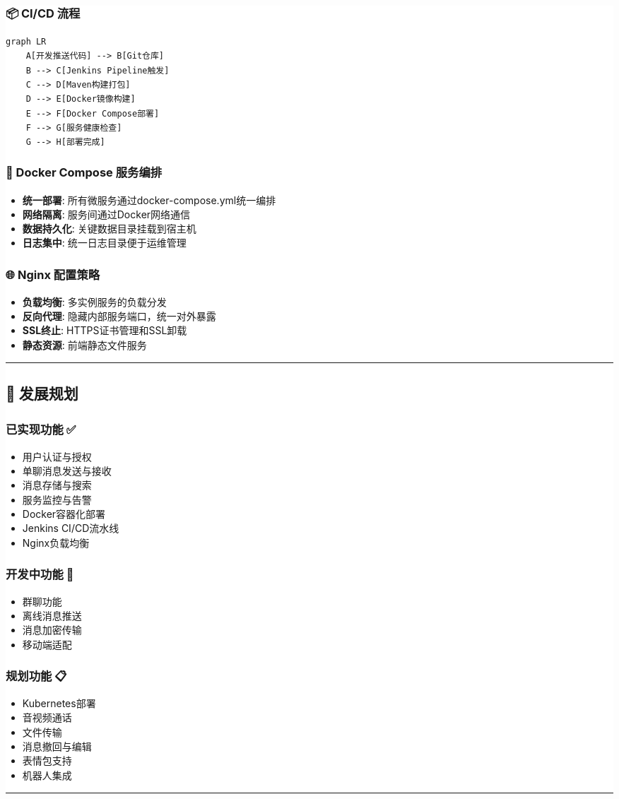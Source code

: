 ### 📦 CI/CD 流程
```mermaid
graph LR
    A[开发推送代码] --> B[Git仓库]
    B --> C[Jenkins Pipeline触发]
    C --> D[Maven构建打包]
    D --> E[Docker镜像构建]
    E --> F[Docker Compose部署]
    F --> G[服务健康检查]
    G --> H[部署完成]
```

### 🐳 Docker Compose 服务编排
- **统一部署**: 所有微服务通过docker-compose.yml统一编排
- **网络隔离**: 服务间通过Docker网络通信
- **数据持久化**: 关键数据目录挂载到宿主机
- **日志集中**: 统一日志目录便于运维管理

### 🌐 Nginx 配置策略
- **负载均衡**: 多实例服务的负载分发
- **反向代理**: 隐藏内部服务端口，统一对外暴露
- **SSL终止**: HTTPS证书管理和SSL卸载
- **静态资源**: 前端静态文件服务

---

## 🔮 发展规划

### 已实现功能 ✅
- 用户认证与授权
- 单聊消息发送与接收
- 消息存储与搜索
- 服务监控与告警
- Docker容器化部署
- Jenkins CI/CD流水线
- Nginx负载均衡

### 开发中功能 🚧
- 群聊功能
- 离线消息推送
- 消息加密传输
- 移动端适配

### 规划功能 📋
- Kubernetes部署
- 音视频通话
- 文件传输
- 消息撤回与编辑
- 表情包支持
- 机器人集成

---